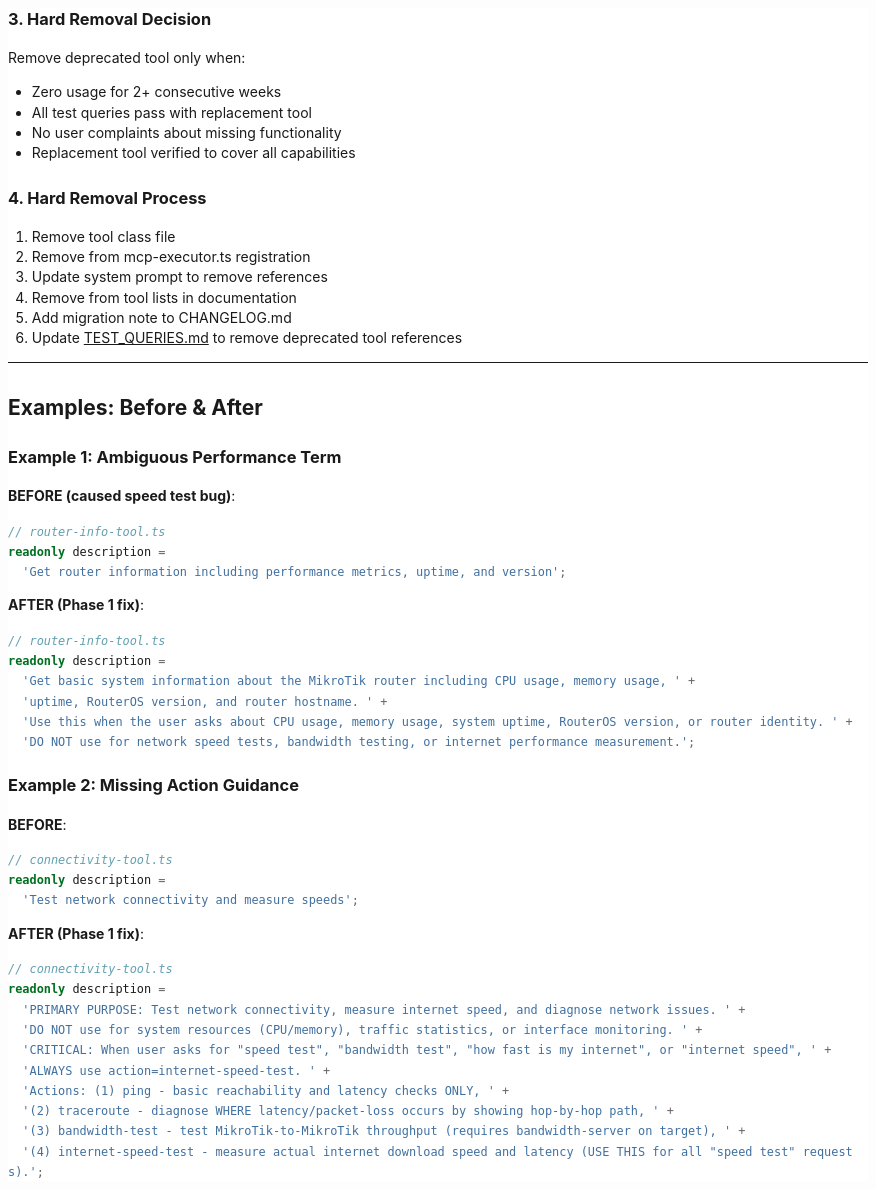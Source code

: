 ### 3. Hard Removal Decision

Remove deprecated tool only when:
- Zero usage for 2+ consecutive weeks
- All test queries pass with replacement tool
- No user complaints about missing functionality
- Replacement tool verified to cover all capabilities

### 4. Hard Removal Process

1. Remove tool class file
2. Remove from mcp-executor.ts registration
3. Update system prompt to remove references
4. Remove from tool lists in documentation
5. Add migration note to CHANGELOG.md
6. Update [TEST_QUERIES.md](TEST_QUERIES.md) to remove deprecated tool references

---

## Examples: Before & After

### Example 1: Ambiguous Performance Term

**BEFORE (caused speed test bug)**:
```typescript
// router-info-tool.ts
readonly description =
  'Get router information including performance metrics, uptime, and version';
```

**AFTER (Phase 1 fix)**:
```typescript
// router-info-tool.ts
readonly description =
  'Get basic system information about the MikroTik router including CPU usage, memory usage, ' +
  'uptime, RouterOS version, and router hostname. ' +
  'Use this when the user asks about CPU usage, memory usage, system uptime, RouterOS version, or router identity. ' +
  'DO NOT use for network speed tests, bandwidth testing, or internet performance measurement.';
```

### Example 2: Missing Action Guidance

**BEFORE**:
```typescript
// connectivity-tool.ts
readonly description =
  'Test network connectivity and measure speeds';
```

**AFTER (Phase 1 fix)**:
```typescript
// connectivity-tool.ts
readonly description =
  'PRIMARY PURPOSE: Test network connectivity, measure internet speed, and diagnose network issues. ' +
  'DO NOT use for system resources (CPU/memory), traffic statistics, or interface monitoring. ' +
  'CRITICAL: When user asks for "speed test", "bandwidth test", "how fast is my internet", or "internet speed", ' +
  'ALWAYS use action=internet-speed-test. ' +
  'Actions: (1) ping - basic reachability and latency checks ONLY, ' +
  '(2) traceroute - diagnose WHERE latency/packet-loss occurs by showing hop-by-hop path, ' +
  '(3) bandwidth-test - test MikroTik-to-MikroTik throughput (requires bandwidth-server on target), ' +
  '(4) internet-speed-test - measure actual internet download speed and latency (USE THIS for all "speed test" requests).';
```